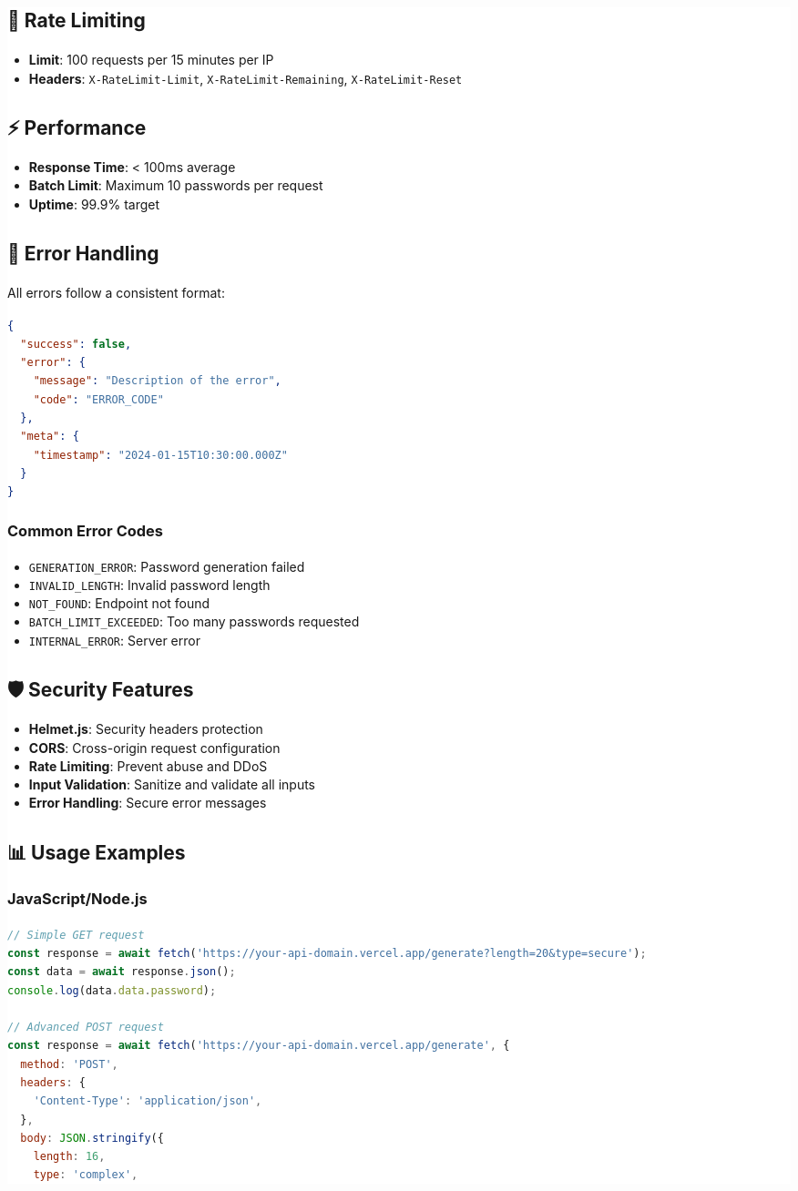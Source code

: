 ## 🚦 Rate Limiting

- **Limit**: 100 requests per 15 minutes per IP
- **Headers**: `X-RateLimit-Limit`, `X-RateLimit-Remaining`, `X-RateLimit-Reset`

## ⚡ Performance

- **Response Time**: < 100ms average
- **Batch Limit**: Maximum 10 passwords per request
- **Uptime**: 99.9% target

## 🔧 Error Handling

All errors follow a consistent format:

```json
{
  "success": false,
  "error": {
    "message": "Description of the error",
    "code": "ERROR_CODE"
  },
  "meta": {
    "timestamp": "2024-01-15T10:30:00.000Z"
  }
}
```

### Common Error Codes

- `GENERATION_ERROR`: Password generation failed
- `INVALID_LENGTH`: Invalid password length
- `NOT_FOUND`: Endpoint not found
- `BATCH_LIMIT_EXCEEDED`: Too many passwords requested
- `INTERNAL_ERROR`: Server error

## 🛡️ Security Features

- **Helmet.js**: Security headers protection
- **CORS**: Cross-origin request configuration  
- **Rate Limiting**: Prevent abuse and DDoS
- **Input Validation**: Sanitize and validate all inputs
- **Error Handling**: Secure error messages

## 📊 Usage Examples

### JavaScript/Node.js

```javascript
// Simple GET request
const response = await fetch('https://your-api-domain.vercel.app/generate?length=20&type=secure');
const data = await response.json();
console.log(data.data.password);

// Advanced POST request
const response = await fetch('https://your-api-domain.vercel.app/generate', {
  method: 'POST',
  headers: {
    'Content-Type': 'application/json',
  },
  body: JSON.stringify({
    length: 16,
    type: 'complex',
```